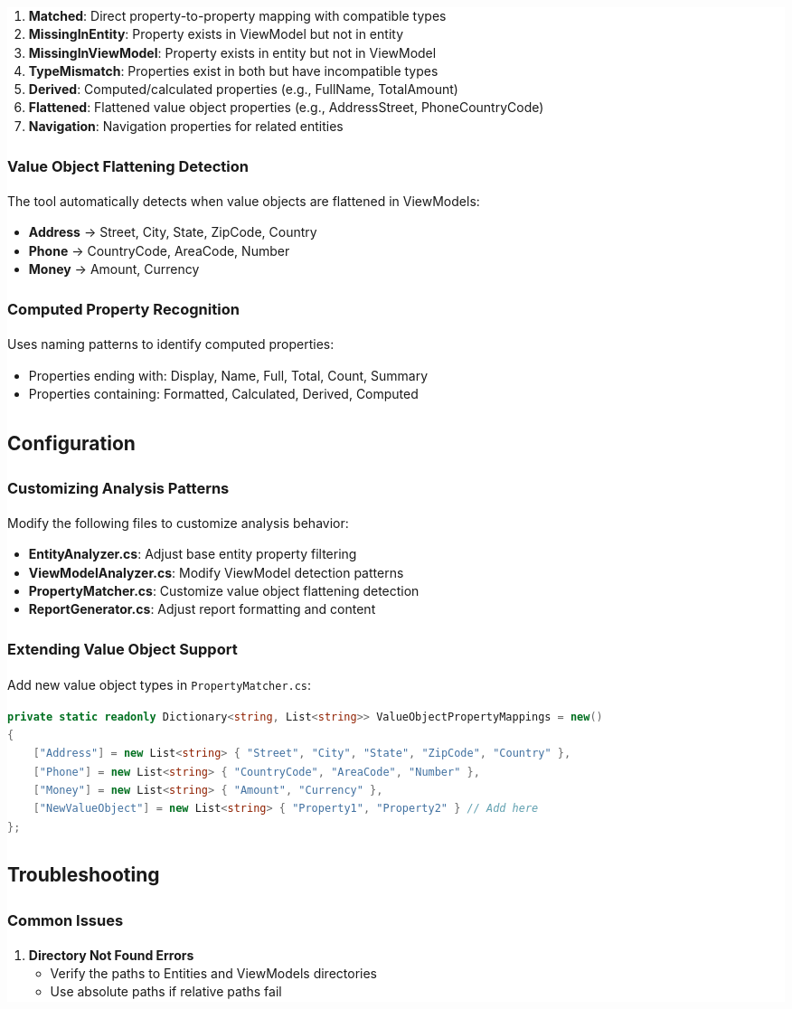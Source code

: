 1. **Matched**: Direct property-to-property mapping with compatible types
2. **MissingInEntity**: Property exists in ViewModel but not in entity
3. **MissingInViewModel**: Property exists in entity but not in ViewModel
4. **TypeMismatch**: Properties exist in both but have incompatible types
5. **Derived**: Computed/calculated properties (e.g., FullName, TotalAmount)
6. **Flattened**: Flattened value object properties (e.g., AddressStreet, PhoneCountryCode)
7. **Navigation**: Navigation properties for related entities

### Value Object Flattening Detection

The tool automatically detects when value objects are flattened in ViewModels:

- **Address** → Street, City, State, ZipCode, Country
- **Phone** → CountryCode, AreaCode, Number
- **Money** → Amount, Currency

### Computed Property Recognition

Uses naming patterns to identify computed properties:
- Properties ending with: Display, Name, Full, Total, Count, Summary
- Properties containing: Formatted, Calculated, Derived, Computed

## Configuration

### Customizing Analysis Patterns

Modify the following files to customize analysis behavior:

- **EntityAnalyzer.cs**: Adjust base entity property filtering
- **ViewModelAnalyzer.cs**: Modify ViewModel detection patterns
- **PropertyMatcher.cs**: Customize value object flattening detection
- **ReportGenerator.cs**: Adjust report formatting and content

### Extending Value Object Support

Add new value object types in `PropertyMatcher.cs`:

```csharp
private static readonly Dictionary<string, List<string>> ValueObjectPropertyMappings = new()
{
    ["Address"] = new List<string> { "Street", "City", "State", "ZipCode", "Country" },
    ["Phone"] = new List<string> { "CountryCode", "AreaCode", "Number" },
    ["Money"] = new List<string> { "Amount", "Currency" },
    ["NewValueObject"] = new List<string> { "Property1", "Property2" } // Add here
};
```

## Troubleshooting

### Common Issues

1. **Directory Not Found Errors**
   - Verify the paths to Entities and ViewModels directories
   - Use absolute paths if relative paths fail
